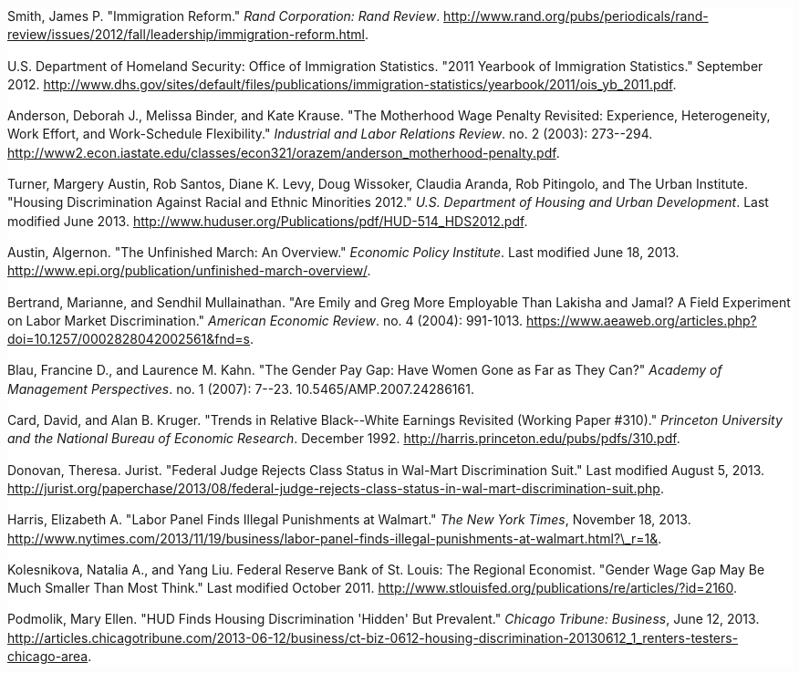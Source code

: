 Smith, James P. "Immigration Reform." *Rand Corporation: Rand Review*.
http://www.rand.org/pubs/periodicals/rand-review/issues/2012/fall/leadership/immigration-reform.html.

U.S. Department of Homeland Security: Office of Immigration Statistics.
"2011 Yearbook of Immigration Statistics." September 2012.
http://www.dhs.gov/sites/default/files/publications/immigration-statistics/yearbook/2011/ois_yb_2011.pdf.

Anderson, Deborah J., Melissa Binder, and Kate Krause. "The Motherhood
Wage Penalty Revisited: Experience, Heterogeneity, Work Effort, and
Work-Schedule Flexibility." *Industrial and Labor Relations Review*. no.
2 (2003): 273--294.
http://www2.econ.iastate.edu/classes/econ321/orazem/anderson_motherhood-penalty.pdf.

Turner, Margery Austin, Rob Santos, Diane K. Levy, Doug Wissoker,
Claudia Aranda, Rob Pitingolo, and The Urban Institute. "Housing
Discrimination Against Racial and Ethnic Minorities 2012." *U.S.
Department of Housing and Urban Development*. Last modified June 2013.
http://www.huduser.org/Publications/pdf/HUD-514_HDS2012.pdf.

Austin, Algernon. "The Unfinished March: An Overview." *Economic Policy
Institute*. Last modified June 18, 2013.
http://www.epi.org/publication/unfinished-march-overview/.

Bertrand, Marianne, and Sendhil Mullainathan. "Are Emily and Greg More
Employable Than Lakisha and Jamal? A Field Experiment on Labor Market
Discrimination." *American Economic Review*. no. 4 (2004): 991-1013.
https://www.aeaweb.org/articles.php?doi=10.1257/0002828042002561&fnd=s.

Blau, Francine D., and Laurence M. Kahn. "The Gender Pay Gap: Have Women
Gone as Far as They Can?" *Academy of Management Perspectives*. no. 1
(2007): 7--23. 10.5465/AMP.2007.24286161.

Card, David, and Alan B. Kruger. "Trends in Relative Black--White
Earnings Revisited (Working Paper #310)." *Princeton University and the
National Bureau of Economic Research*. December 1992.
http://harris.princeton.edu/pubs/pdfs/310.pdf.

Donovan, Theresa. Jurist. "Federal Judge Rejects Class Status in
Wal-Mart Discrimination Suit." Last modified August 5, 2013.
http://jurist.org/paperchase/2013/08/federal-judge-rejects-class-status-in-wal-mart-discrimination-suit.php.

Harris, Elizabeth A. "Labor Panel Finds Illegal Punishments at Walmart."
*The New York Times*, November 18, 2013.
http://www.nytimes.com/2013/11/19/business/labor-panel-finds-illegal-punishments-at-walmart.html?\_r=1&.

Kolesnikova, Natalia A., and Yang Liu. Federal Reserve Bank of St.
Louis: The Regional Economist. "Gender Wage Gap May Be Much Smaller Than
Most Think." Last modified October 2011.
http://www.stlouisfed.org/publications/re/articles/?id=2160.

Podmolik, Mary Ellen. "HUD Finds Housing Discrimination 'Hidden' But
Prevalent." *Chicago Tribune: Business*, June 12, 2013.
http://articles.chicagotribune.com/2013-06-12/business/ct-biz-0612-housing-discrimination-20130612_1_renters-testers-chicago-area.
